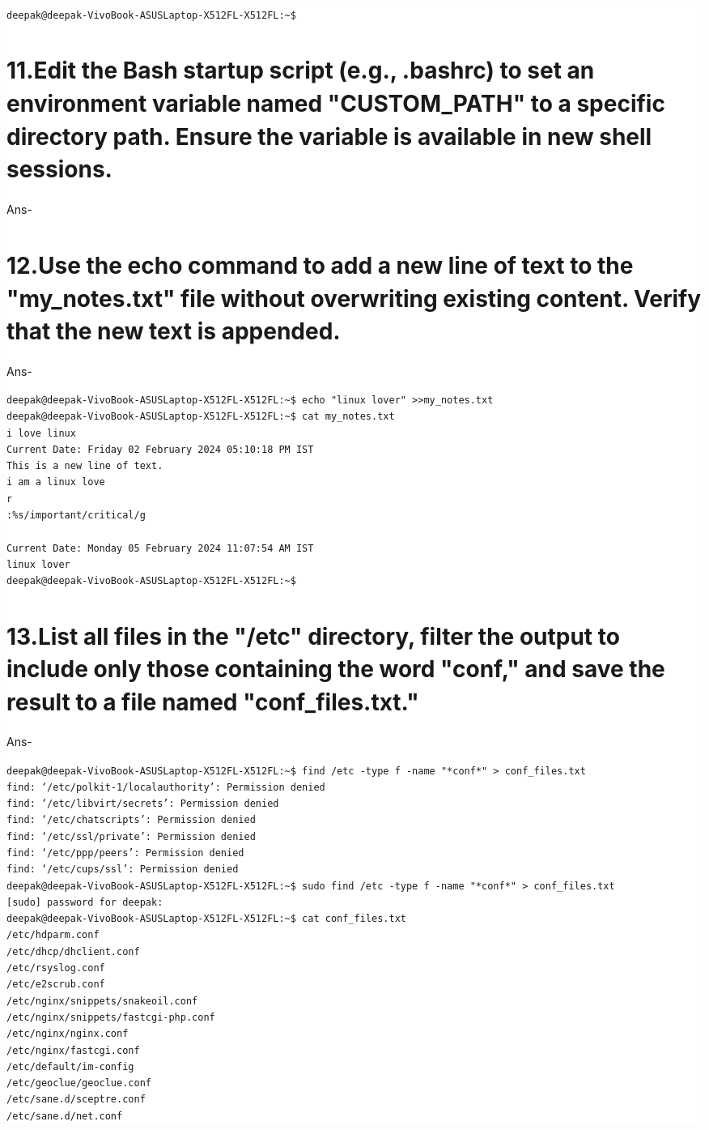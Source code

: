 ```
deepak@deepak-VivoBook-ASUSLaptop-X512FL-X512FL:~$ 
```


# 11.Edit the Bash startup script (e.g., .bashrc) to set an environment variable named "CUSTOM_PATH" to a specific directory path. Ensure the variable is available in new shell sessions.
Ans-




# 12.Use the echo command to add a new line of text to the "my_notes.txt" file without overwriting existing content. Verify that the new text is appended.
Ans-
```
deepak@deepak-VivoBook-ASUSLaptop-X512FL-X512FL:~$ echo "linux lover" >>my_notes.txt
deepak@deepak-VivoBook-ASUSLaptop-X512FL-X512FL:~$ cat my_notes.txt
i love linux
Current Date: Friday 02 February 2024 05:10:18 PM IST
This is a new line of text.
i am a linux love
r
:%s/important/critical/g

Current Date: Monday 05 February 2024 11:07:54 AM IST
linux lover
deepak@deepak-VivoBook-ASUSLaptop-X512FL-X512FL:~$ 
```



# 13.List all files in the "/etc" directory, filter the output to include only those containing the word "conf," and save the result to a file named "conf_files.txt."
Ans-
```
deepak@deepak-VivoBook-ASUSLaptop-X512FL-X512FL:~$ find /etc -type f -name "*conf*" > conf_files.txt
find: ‘/etc/polkit-1/localauthority’: Permission denied
find: ‘/etc/libvirt/secrets’: Permission denied
find: ‘/etc/chatscripts’: Permission denied
find: ‘/etc/ssl/private’: Permission denied
find: ‘/etc/ppp/peers’: Permission denied
find: ‘/etc/cups/ssl’: Permission denied
deepak@deepak-VivoBook-ASUSLaptop-X512FL-X512FL:~$ sudo find /etc -type f -name "*conf*" > conf_files.txt
[sudo] password for deepak: 
deepak@deepak-VivoBook-ASUSLaptop-X512FL-X512FL:~$ cat conf_files.txt
/etc/hdparm.conf
/etc/dhcp/dhclient.conf
/etc/rsyslog.conf
/etc/e2scrub.conf
/etc/nginx/snippets/snakeoil.conf
/etc/nginx/snippets/fastcgi-php.conf
/etc/nginx/nginx.conf
/etc/nginx/fastcgi.conf
/etc/default/im-config
/etc/geoclue/geoclue.conf
/etc/sane.d/sceptre.conf
/etc/sane.d/net.conf
```